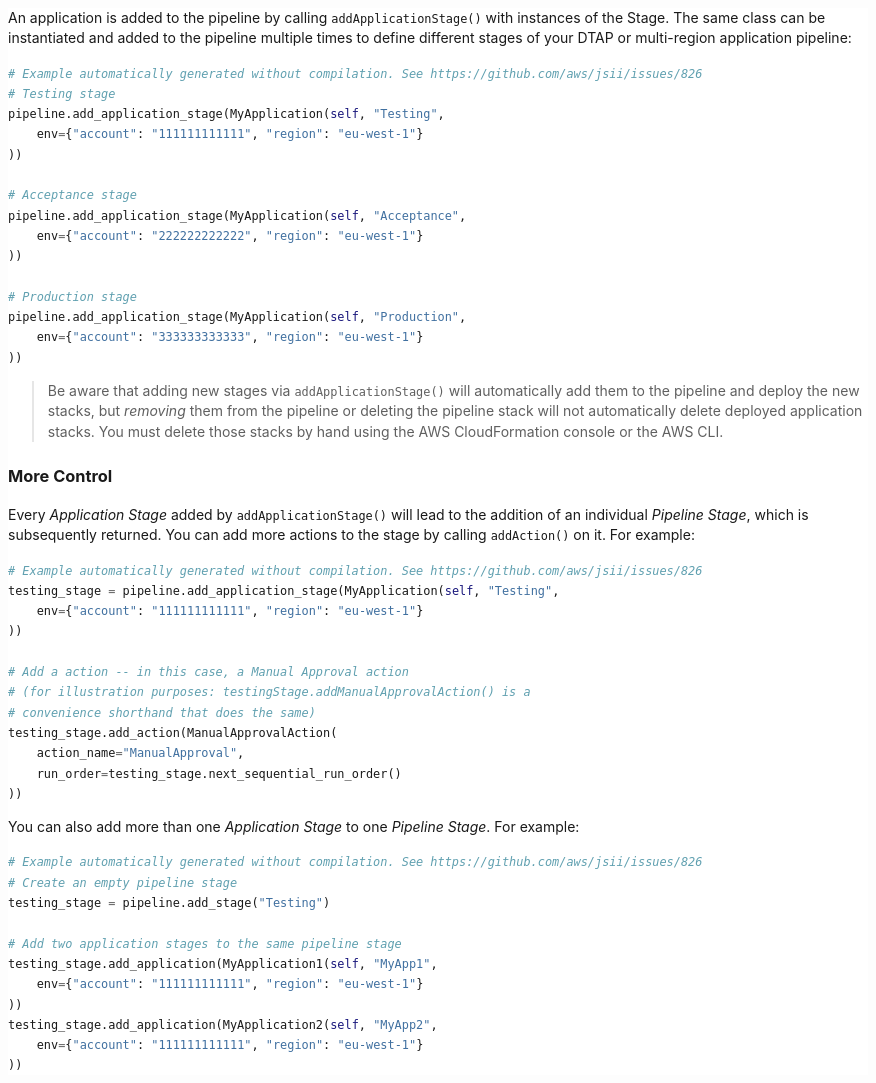 An application is added to the pipeline by calling `addApplicationStage()` with instances
of the Stage. The same class can be instantiated and added to the pipeline multiple times
to define different stages of your DTAP or multi-region application pipeline:

```python
# Example automatically generated without compilation. See https://github.com/aws/jsii/issues/826
# Testing stage
pipeline.add_application_stage(MyApplication(self, "Testing",
    env={"account": "111111111111", "region": "eu-west-1"}
))

# Acceptance stage
pipeline.add_application_stage(MyApplication(self, "Acceptance",
    env={"account": "222222222222", "region": "eu-west-1"}
))

# Production stage
pipeline.add_application_stage(MyApplication(self, "Production",
    env={"account": "333333333333", "region": "eu-west-1"}
))
```

> Be aware that adding new stages via `addApplicationStage()` will
> automatically add them to the pipeline and deploy the new stacks, but
> *removing* them from the pipeline or deleting the pipeline stack will not
> automatically delete deployed application stacks. You must delete those
> stacks by hand using the AWS CloudFormation console or the AWS CLI.

### More Control

Every *Application Stage* added by `addApplicationStage()` will lead to the addition of
an individual *Pipeline Stage*, which is subsequently returned. You can add more
actions to the stage by calling `addAction()` on it. For example:

```python
# Example automatically generated without compilation. See https://github.com/aws/jsii/issues/826
testing_stage = pipeline.add_application_stage(MyApplication(self, "Testing",
    env={"account": "111111111111", "region": "eu-west-1"}
))

# Add a action -- in this case, a Manual Approval action
# (for illustration purposes: testingStage.addManualApprovalAction() is a
# convenience shorthand that does the same)
testing_stage.add_action(ManualApprovalAction(
    action_name="ManualApproval",
    run_order=testing_stage.next_sequential_run_order()
))
```

You can also add more than one *Application Stage* to one *Pipeline Stage*. For example:

```python
# Example automatically generated without compilation. See https://github.com/aws/jsii/issues/826
# Create an empty pipeline stage
testing_stage = pipeline.add_stage("Testing")

# Add two application stages to the same pipeline stage
testing_stage.add_application(MyApplication1(self, "MyApp1",
    env={"account": "111111111111", "region": "eu-west-1"}
))
testing_stage.add_application(MyApplication2(self, "MyApp2",
    env={"account": "111111111111", "region": "eu-west-1"}
))
```
